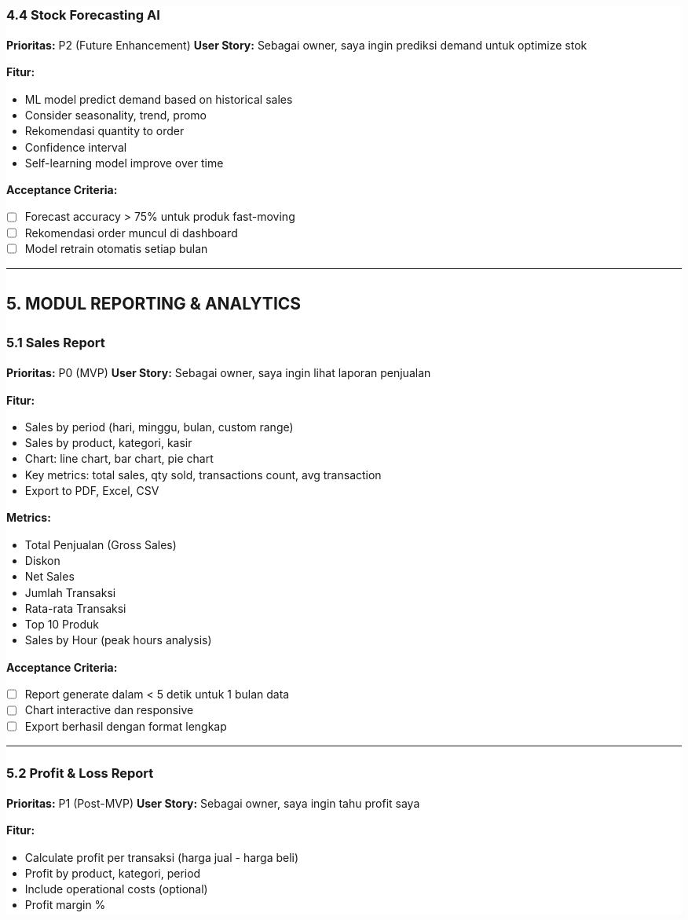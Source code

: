 
### 4.4 Stock Forecasting AI
**Prioritas:** P2 (Future Enhancement)
**User Story:** Sebagai owner, saya ingin prediksi demand untuk optimize stok

**Fitur:**
- ML model predict demand based on historical sales
- Consider seasonality, trend, promo
- Rekomendasi quantity to order
- Confidence interval
- Self-learning model improve over time

**Acceptance Criteria:**
- [ ] Forecast accuracy > 75% untuk produk fast-moving
- [ ] Rekomendasi order muncul di dashboard
- [ ] Model retrain otomatis setiap bulan

---

## 5. MODUL REPORTING & ANALYTICS

### 5.1 Sales Report
**Prioritas:** P0 (MVP)
**User Story:** Sebagai owner, saya ingin lihat laporan penjualan

**Fitur:**
- Sales by period (hari, minggu, bulan, custom range)
- Sales by product, kategori, kasir
- Chart: line chart, bar chart, pie chart
- Key metrics: total sales, qty sold, transactions count, avg transaction
- Export to PDF, Excel, CSV

**Metrics:**
- Total Penjualan (Gross Sales)
- Diskon
- Net Sales
- Jumlah Transaksi
- Rata-rata Transaksi
- Top 10 Produk
- Sales by Hour (peak hours analysis)

**Acceptance Criteria:**
- [ ] Report generate dalam < 5 detik untuk 1 bulan data
- [ ] Chart interactive dan responsive
- [ ] Export berhasil dengan format lengkap

---

### 5.2 Profit & Loss Report
**Prioritas:** P1 (Post-MVP)
**User Story:** Sebagai owner, saya ingin tahu profit saya

**Fitur:**
- Calculate profit per transaksi (harga jual - harga beli)
- Profit by product, kategori, period
- Include operational costs (optional)
- Profit margin %
